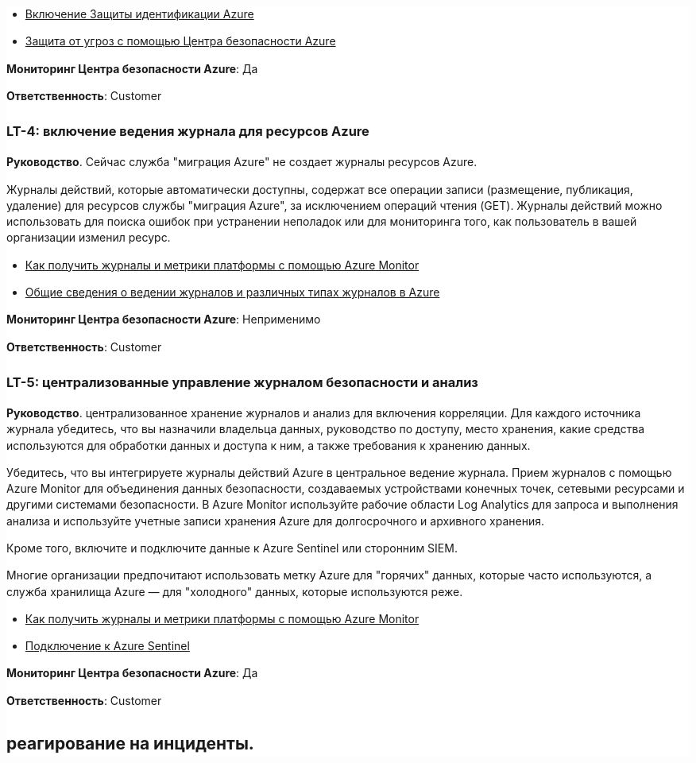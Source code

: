 - [Включение Защиты идентификации Azure](../active-directory/identity-protection/overview-identity-protection.md) 

- [Защита от угроз с помощью Центра безопасности Azure](../security-center/azure-defender.md)

**Мониторинг Центра безопасности Azure**: Да

**Ответственность**: Customer

### <a name="lt-4-enable-logging-for-azure-resources"></a>LT-4: включение ведения журнала для ресурсов Azure

**Руководство**. Сейчас служба "миграция Azure" не создает журналы ресурсов Azure.

Журналы действий, которые автоматически доступны, содержат все операции записи (размещение, публикация, удаление) для ресурсов службы "миграция Azure", за исключением операций чтения (GET). Журналы действий можно использовать для поиска ошибок при устранении неполадок или для мониторинга того, как пользователь в вашей организации изменил ресурс.

- [Как получить журналы и метрики платформы с помощью Azure Monitor](../azure-monitor/platform/diagnostic-settings.md) 

- [Общие сведения о ведении журналов и различных типах журналов в Azure](../azure-monitor/platform/platform-logs-overview.md)

**Мониторинг Центра безопасности Azure**: Неприменимо

**Ответственность**: Customer

### <a name="lt-5-centralize-security-log-management-and-analysis"></a>LT-5: централизованные управление журналом безопасности и анализ

**Руководство**. централизованное хранение журналов и анализ для включения корреляции. Для каждого источника журнала убедитесь, что вы назначили владельца данных, руководство по доступу, место хранения, какие средства используются для обработки данных и доступа к ним, а также требования к хранению данных.

Убедитесь, что вы интегрируете журналы действий Azure в центральное ведение журнала. Прием журналов с помощью Azure Monitor для объединения данных безопасности, создаваемых устройствами конечных точек, сетевыми ресурсами и другими системами безопасности. В Azure Monitor используйте рабочие области Log Analytics для запроса и выполнения анализа и используйте учетные записи хранения Azure для долгосрочного и архивного хранения.

Кроме того, включите и подключите данные к Azure Sentinel или сторонним SIEM.

Многие организации предпочитают использовать метку Azure для "горячих" данных, которые часто используются, а служба хранилища Azure — для "холодного" данных, которые используются реже.

- [Как получить журналы и метрики платформы с помощью Azure Monitor](../azure-monitor/platform/diagnostic-settings.md) 

- [Подключение к Azure Sentinel](../sentinel/quickstart-onboard.md)

**Мониторинг Центра безопасности Azure**: Да

**Ответственность**: Customer

## <a name="incident-response"></a>реагирование на инциденты.
